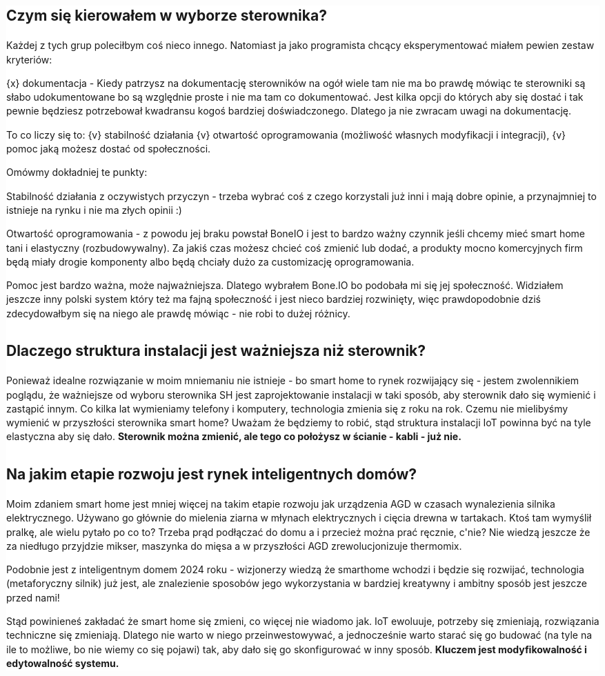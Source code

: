 ## Czym się kierowałem w wyborze sterownika?
Każdej z tych grup poleciłbym coś nieco innego. Natomiast ja jako programista chcący eksperymentować miałem pewien zestaw kryteriów:

{x} dokumentacja - Kiedy patrzysz na dokumentację sterowników na ogół wiele tam nie ma bo prawdę mówiąc te sterowniki są słabo udokumentowane bo są względnie proste i nie ma tam co dokumentować. Jest kilka opcji do których aby się dostać i tak pewnie będziesz potrzebował kwadransu kogoś bardziej doświadczonego. Dlatego ja nie zwracam uwagi na dokumentację.

To co liczy się to:
{v} stabilność działania
{v} otwartość oprogramowania (możliwość własnych modyfikacji i integracji),
{v} pomoc jaką możesz dostać od społeczności.

Omówmy dokładniej te punkty:

Stabilność działania z oczywistych przyczyn - trzeba wybrać coś z czego korzystali już inni i mają dobre opinie, a przynajmniej to istnieje na rynku i nie ma złych opinii :)

Otwartość oprogramowania - z powodu jej braku powstał BoneIO i jest to bardzo ważny czynnik jeśli chcemy mieć smart home tani i elastyczny (rozbudowywalny). Za jakiś czas możesz chcieć coś zmienić lub dodać, a produkty mocno komercyjnych firm będą miały drogie komponenty albo będą chciały dużo za customizację oprogramowania.

Pomoc jest bardzo ważna, może najważniejsza. Dlatego wybrałem Bone.IO bo podobała mi się jej społeczność. Widziałem jeszcze inny polski system który też ma fajną społeczność i jest nieco bardziej rozwinięty, więc prawdopodobnie dziś zdecydowałbym się na niego ale prawdę mówiąc - nie robi to dużej różnicy.

## Dlaczego struktura instalacji jest ważniejsza niż sterownik?
Ponieważ idealne rozwiązanie w moim mniemaniu nie istnieje - bo smart home to rynek rozwijający się - jestem zwolennikiem poglądu, że ważniejsze od wyboru sterownika SH jest zaprojektowanie instalacji w taki sposób, aby sterownik dało się wymienić i zastąpić innym. Co kilka lat wymieniamy telefony i komputery, technologia zmienia się z roku na rok. Czemu nie mielibyśmy wymienić w przyszłości sterownika smart home? Uważam że będziemy to robić, stąd struktura instalacji IoT powinna być na tyle elastyczna aby się dało. **Sterownik można zmienić, ale tego co położysz w ścianie - kabli - już nie.**

## Na jakim etapie rozwoju jest rynek inteligentnych domów?
Moim zdaniem smart home jest mniej więcej na takim etapie rozwoju jak urządzenia AGD w czasach wynalezienia silnika elektrycznego. Używano go głównie do mielenia ziarna w młynach elektrycznych i cięcia drewna w tartakach. Ktoś tam wymyślił pralkę, ale wielu pytało po co to? Trzeba prąd podłączać do domu a i przecież można prać ręcznie, c'nie? Nie wiedzą jeszcze że za niedługo przyjdzie mikser, maszynka do mięsa a w przyszłości AGD zrewolucjonizuje thermomix.

Podobnie jest z inteligentnym domem 2024 roku - wizjonerzy wiedzą że smarthome wchodzi i będzie się rozwijać, technologia (metaforyczny silnik) już jest, ale znalezienie sposobów jego wykorzystania w bardziej kreatywny i ambitny sposób jest jeszcze przed nami!

Stąd powinieneś zakładać że smart home się zmieni, co więcej nie wiadomo jak. IoT ewoluuje, potrzeby się zmieniają, rozwiązania techniczne się zmieniają. Dlatego nie warto w niego przeinwestowywać, a jednocześnie warto starać się go budować (na tyle na ile to możliwe, bo nie wiemy co się pojawi) tak, aby dało się go skonfigurować w inny sposób. **Kluczem jest modyfikowalność i edytowalność systemu.**
